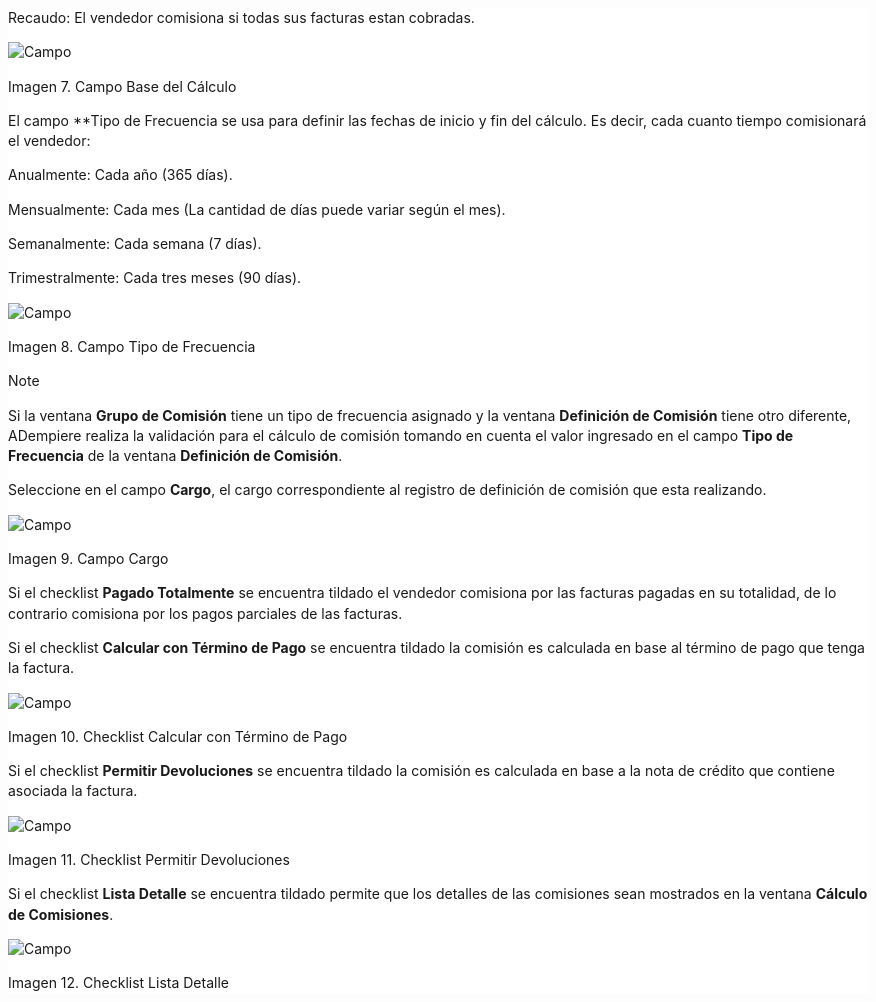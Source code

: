 Recaudo: El vendedor comisiona si todas sus facturas estan cobradas.

![Campo](/assets/img/docs/sales-management/gev-sales-image485.png)

Imagen 7. Campo Base del Cálculo

El campo **Tipo de Frecuencia se usa para definir las fechas de inicio y fin del cálculo. Es decir, cada cuanto tiempo comisionará el vendedor:

Anualmente: Cada año (365 días).

Mensualmente: Cada mes (La cantidad de días puede variar según el mes).

Semanalmente: Cada semana (7 días).

Trimestralmente: Cada tres meses (90 días).

![Campo](/assets/img/docs/sales-management/gev-sales-image486.png)

Imagen 8. Campo Tipo de Frecuencia

Note

Si la ventana **Grupo de Comisión** tiene un tipo de frecuencia asignado y la ventana **Definición de Comisión** tiene otro diferente, ADempiere realiza la validación para el cálculo de comisión tomando en cuenta el valor ingresado en el campo **Tipo de Frecuencia** de la ventana **Definición de Comisión**.

Seleccione en el campo **Cargo**, el cargo correspondiente al registro de definición de comisión que esta realizando.

![Campo](/assets/img/docs/sales-management/gev-sales-image487.png)

Imagen 9. Campo Cargo

Si el checklist **Pagado Totalmente** se encuentra tildado el vendedor comisiona por las facturas pagadas en su totalidad, de lo contrario comisiona por los pagos parciales de las facturas.

Si el checklist **Calcular con Término de Pago** se encuentra tildado la comisión es calculada en base al término de pago que tenga la factura.

![Campo](/assets/img/docs/sales-management/gev-sales-image488.png)

Imagen 10. Checklist Calcular con Término de Pago

Si el checklist **Permitir Devoluciones** se encuentra tildado la comisión es calculada en base a la nota de crédito que contiene asociada la factura.

![Campo](/assets/img/docs/sales-management/gev-sales-image489.png)

Imagen 11. Checklist Permitir Devoluciones

Si el checklist **Lista Detalle** se encuentra tildado permite que los detalles de las comisiones sean mostrados en la ventana **Cálculo de Comisiones**.

![Campo](/assets/img/docs/sales-management/gev-sales-image490.png)

Imagen 12. Checklist Lista Detalle
